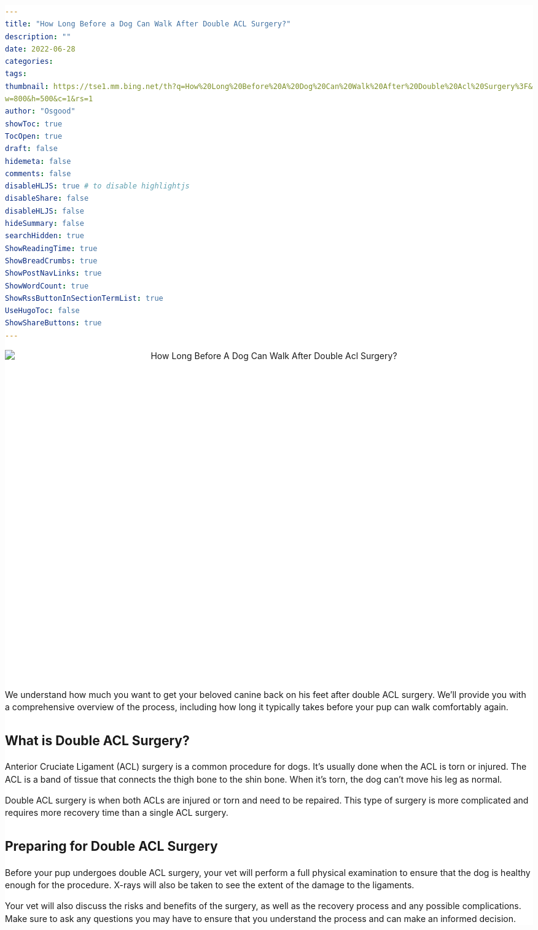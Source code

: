 ```yaml
---
title: "How Long Before a Dog Can Walk After Double ACL Surgery?"
description: ""
date: 2022-06-28
categories: 
tags: 
thumbnail: https://tse1.mm.bing.net/th?q=How%20Long%20Before%20A%20Dog%20Can%20Walk%20After%20Double%20Acl%20Surgery%3F&w=800&h=500&c=1&rs=1
author: "Osgood"
showToc: true
TocOpen: true
draft: false
hidemeta: false
comments: false
disableHLJS: true # to disable highlightjs
disableShare: false
disableHLJS: false
hideSummary: false
searchHidden: true
ShowReadingTime: true
ShowBreadCrumbs: true
ShowPostNavLinks: true
ShowWordCount: true
ShowRssButtonInSectionTermList: true
UseHugoToc: false
ShowShareButtons: true
---
```


<center>
	<img src="https://tse1.mm.bing.net/th?q=How%20Long%20Before%20A%20Dog%20Can%20Walk%20After%20Double%20Acl%20Surgery%3F&w=800&h=500&c=1&rs=1" alt="How Long Before A Dog Can Walk After Double Acl Surgery?" width="800" height="500" style="display: block; width: 100%; height: auto">
</center>

We understand how much you want to get your beloved canine back on his feet after double ACL surgery. We’ll provide you with a comprehensive overview of the process, including how long it typically takes before your pup can walk comfortably again.

<h2>What is Double ACL Surgery?</h2>

Anterior Cruciate Ligament (ACL) surgery is a common procedure for dogs. It’s usually done when the ACL is torn or injured. The ACL is a band of tissue that connects the thigh bone to the shin bone. When it’s torn, the dog can’t move his leg as normal.

Double ACL surgery is when both ACLs are injured or torn and need to be repaired. This type of surgery is more complicated and requires more recovery time than a single ACL surgery.

<h2>Preparing for Double ACL Surgery</h2>

Before your pup undergoes double ACL surgery, your vet will perform a full physical examination to ensure that the dog is healthy enough for the procedure. X-rays will also be taken to see the extent of the damage to the ligaments.

Your vet will also discuss the risks and benefits of the surgery, as well as the recovery process and any possible complications. Make sure to ask any questions you may have to ensure that you understand the process and can make an informed decision.

